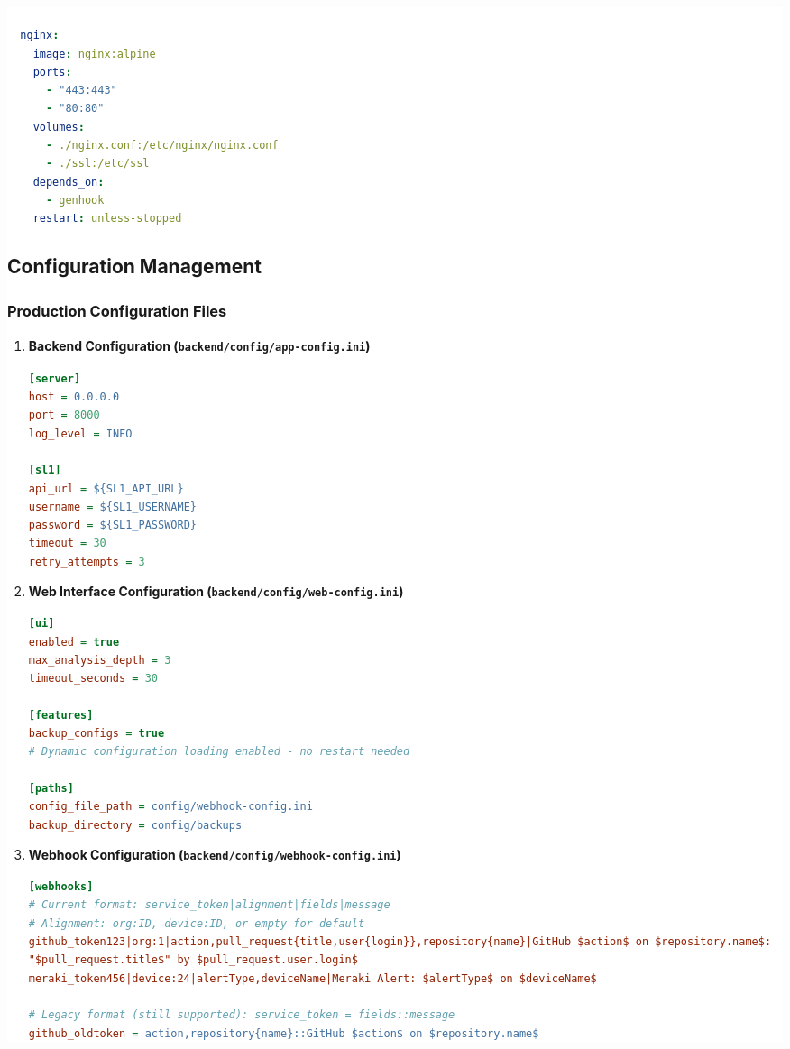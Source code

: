 ```yaml

  nginx:
    image: nginx:alpine
    ports:
      - "443:443"
      - "80:80"
    volumes:
      - ./nginx.conf:/etc/nginx/nginx.conf
      - ./ssl:/etc/ssl
    depends_on:
      - genhook
    restart: unless-stopped
```

## Configuration Management

### Production Configuration Files

1. **Backend Configuration (`backend/config/app-config.ini`)**
   ```ini
   [server]
   host = 0.0.0.0
   port = 8000
   log_level = INFO

   [sl1]
   api_url = ${SL1_API_URL}
   username = ${SL1_USERNAME}
   password = ${SL1_PASSWORD}
   timeout = 30
   retry_attempts = 3
   ```

2. **Web Interface Configuration (`backend/config/web-config.ini`)**
   ```ini
   [ui]
   enabled = true
   max_analysis_depth = 3
   timeout_seconds = 30

   [features]
   backup_configs = true
   # Dynamic configuration loading enabled - no restart needed

   [paths]
   config_file_path = config/webhook-config.ini
   backup_directory = config/backups
   ```

3. **Webhook Configuration (`backend/config/webhook-config.ini`)**
   ```ini
   [webhooks]
   # Current format: service_token|alignment|fields|message
   # Alignment: org:ID, device:ID, or empty for default
   github_token123|org:1|action,pull_request{title,user{login}},repository{name}|GitHub $action$ on $repository.name$: "$pull_request.title$" by $pull_request.user.login$
   meraki_token456|device:24|alertType,deviceName|Meraki Alert: $alertType$ on $deviceName$
   
   # Legacy format (still supported): service_token = fields::message
   github_oldtoken = action,repository{name}::GitHub $action$ on $repository.name$
   ```
